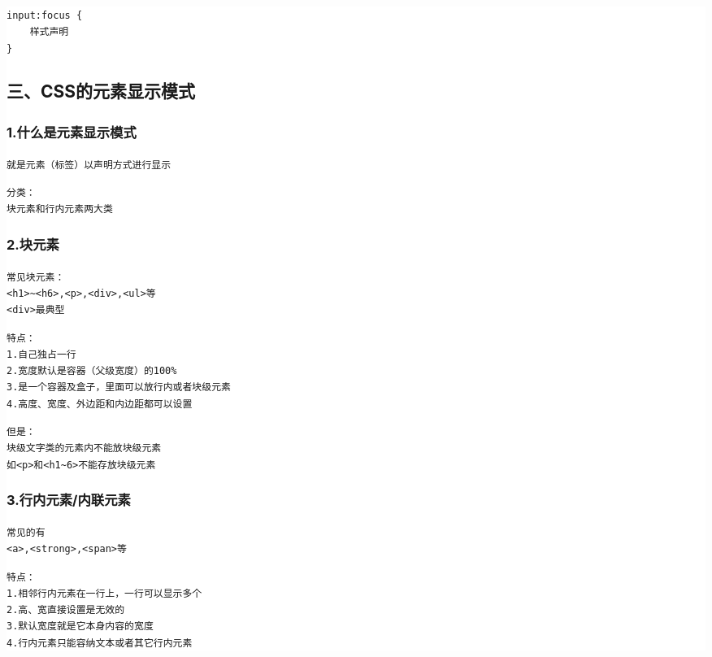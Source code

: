 ```
input:focus {
	样式声明
}
```

## 三、CSS的元素显示模式

### 1.什么是元素显示模式

```
就是元素（标签）以声明方式进行显示
```

```
分类：
块元素和行内元素两大类
```

### 2.块元素

```
常见块元素：
<h1>~<h6>,<p>,<div>,<ul>等
<div>最典型
```

```
特点：
1.自己独占一行
2.宽度默认是容器（父级宽度）的100%
3.是一个容器及盒子，里面可以放行内或者块级元素
4.高度、宽度、外边距和内边距都可以设置
```

```
但是：
块级文字类的元素内不能放块级元素
如<p>和<h1~6>不能存放块级元素
```

### 3.行内元素/内联元素

```
常见的有
<a>,<strong>,<span>等
```

```
特点：
1.相邻行内元素在一行上，一行可以显示多个
2.高、宽直接设置是无效的
3.默认宽度就是它本身内容的宽度
4.行内元素只能容纳文本或者其它行内元素
```
